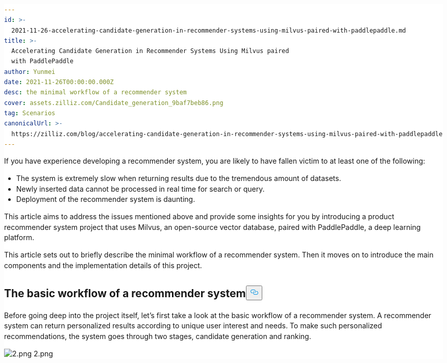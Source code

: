 ```yaml
---
id: >-
  2021-11-26-accelerating-candidate-generation-in-recommender-systems-using-milvus-paired-with-paddlepaddle.md
title: >-
  Accelerating Candidate Generation in Recommender Systems Using Milvus paired
  with PaddlePaddle
author: Yunmei
date: 2021-11-26T00:00:00.000Z
desc: the minimal workflow of a recommender system
cover: assets.zilliz.com/Candidate_generation_9baf7beb86.png
tag: Scenarios
canonicalUrl: >-
  https://zilliz.com/blog/accelerating-candidate-generation-in-recommender-systems-using-milvus-paired-with-paddlepaddle
---
```

<p>If you have experience developing a recommender system, you are likely to have fallen victim to at least one of the following:</p>
<ul>
<li>The system is extremely slow when returning results due to the tremendous amount of datasets.</li>
<li>Newly inserted data cannot be processed in real time for search or query.</li>
<li>Deployment of the recommender system is daunting.</li>
</ul>
<p>This article aims to address the issues mentioned above and provide some insights for you by introducing a product recommender system project that uses Milvus, an open-source vector database, paired with PaddlePaddle, a deep learning platform.</p>
<p>This article sets out to briefly describe the minimal workflow of a recommender system. Then it moves on to introduce the main components and the implementation details of this project.</p>
<h2 id="The-basic-workflow-of-a-recommender-system" class="common-anchor-header">The basic workflow of a recommender system<button data-href="#The-basic-workflow-of-a-recommender-system" class="anchor-icon" translate="no">
      <svg translate="no"
        aria-hidden="true"
        focusable="false"
        height="20"
        version="1.1"
        viewBox="0 0 16 16"
        width="16"
      >
        <path
          fill="#0092E4"
          fill-rule="evenodd"
          d="M4 9h1v1H4c-1.5 0-3-1.69-3-3.5S2.55 3 4 3h4c1.45 0 3 1.69 3 3.5 0 1.41-.91 2.72-2 3.25V8.59c.58-.45 1-1.27 1-2.09C10 5.22 8.98 4 8 4H4c-.98 0-2 1.22-2 2.5S3 9 4 9zm9-3h-1v1h1c1 0 2 1.22 2 2.5S13.98 12 13 12H9c-.98 0-2-1.22-2-2.5 0-.83.42-1.64 1-2.09V6.25c-1.09.53-2 1.84-2 3.25C6 11.31 7.55 13 9 13h4c1.45 0 3-1.69 3-3.5S14.5 6 13 6z"
        ></path>
      </svg>
    </button></h2><p>Before going deep into the project itself, let’s first take a look at the basic workflow of a recommender system. A recommender system can return personalized results according to unique user interest and needs. To make such personalized recommendations, the system goes through two stages, candidate generation and ranking.</p>
<p>
  <span class="img-wrapper">
    <img translate="no" src="https://assets.zilliz.com/2_29e27eb9b1.png" alt="2.png" class="doc-image" id="2.png" />
    <span>2.png</span>
  </span>
</p>